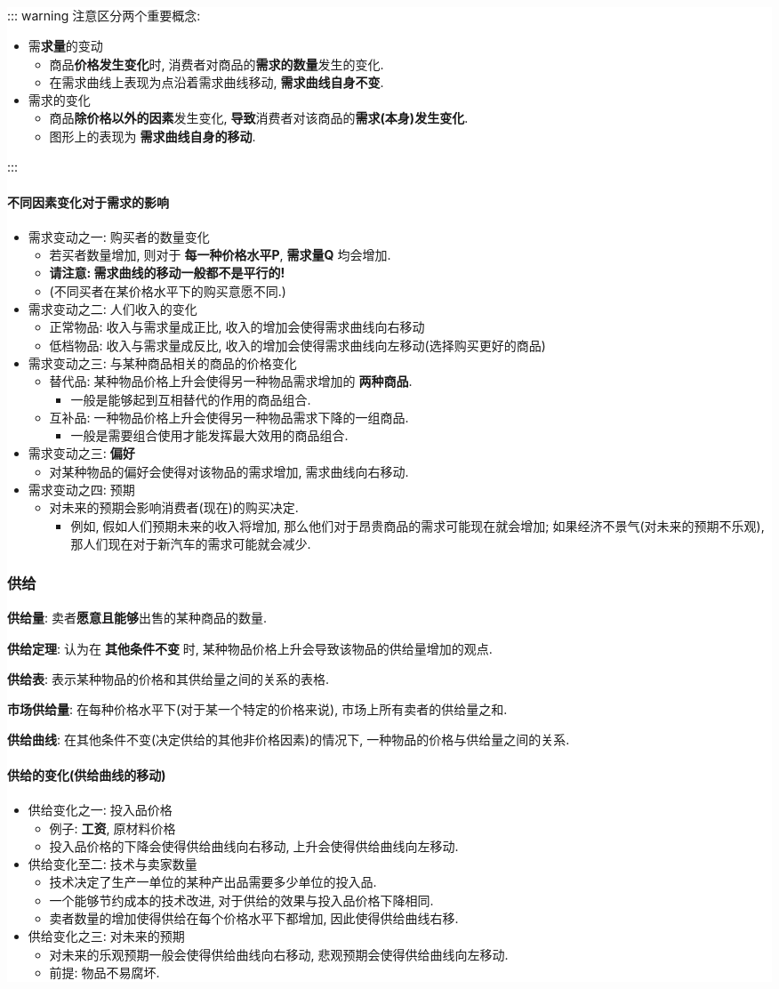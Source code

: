 ::: warning
注意区分两个重要概念:

- 需**求量**的变动
  - 商品**价格发生变化**时, 消费者对商品的**需求的数量**发生的变化.
  - 在需求曲线上表现为点沿着需求曲线移动, **需求曲线自身不变**.
- 需求的变化
  - 商品**除价格以外的因素**发生变化, **导致**消费者对该商品的**需求(本身)发生变化**.
  - 图形上的表现为 **需求曲线自身的移动**.

:::

#### 不同因素变化对于需求的影响

- 需求变动之一: 购买者的数量变化
  - 若买者数量增加, 则对于 **每一种价格水平P**, **需求量Q** 均会增加.
  - **请注意: 需求曲线的移动一般都不是平行的!**
  - (不同买者在某价格水平下的购买意愿不同.)
- 需求变动之二: 人们收入的变化
  - 正常物品: 收入与需求量成正比, 收入的增加会使得需求曲线向右移动
  - 低档物品: 收入与需求量成反比, 收入的增加会使得需求曲线向左移动(选择购买更好的商品)
- 需求变动之三: 与某种商品相关的商品的价格变化
  - 替代品: 某种物品价格上升会使得另一种物品需求增加的 **两种商品**.
    - 一般是能够起到互相替代的作用的商品组合.
  - 互补品: 一种物品价格上升会使得另一种物品需求下降的一组商品.
    - 一般是需要组合使用才能发挥最大效用的商品组合.
- 需求变动之三: **偏好**
  - 对某种物品的偏好会使得对该物品的需求增加, 需求曲线向右移动.
- 需求变动之四: 预期
  - 对未来的预期会影响消费者(现在)的购买决定.
    - 例如, 假如人们预期未来的收入将增加, 那么他们对于昂贵商品的需求可能现在就会增加; 如果经济不景气(对未来的预期不乐观), 那人们现在对于新汽车的需求可能就会减少.

### 供给
**供给量**: 卖者**愿意且能够**出售的某种商品的数量.

**供给定理**: 认为在 **其他条件不变** 时, 某种物品价格上升会导致该物品的供给量增加的观点.

**供给表**: 表示某种物品的价格和其供给量之间的关系的表格.

**市场供给量**: 在每种价格水平下(对于某一个特定的价格来说), 市场上所有卖者的供给量之和.

**供给曲线**: 在其他条件不变(决定供给的其他非价格因素)的情况下, 一种物品的价格与供给量之间的关系.

#### 供给的变化(供给曲线的移动)

- 供给变化之一: 投入品价格
  - 例子: **工资**, 原材料价格
  - 投入品价格的下降会使得供给曲线向右移动, 上升会使得供给曲线向左移动.
- 供给变化至二: 技术与卖家数量
  - 技术决定了生产一单位的某种产出品需要多少单位的投入品.
  - 一个能够节约成本的技术改进, 对于供给的效果与投入品价格下降相同.
  - 卖者数量的增加使得供给在每个价格水平下都增加, 因此使得供给曲线右移.
- 供给变化之三: 对未来的预期
  - 对未来的乐观预期一般会使得供给曲线向右移动, 悲观预期会使得供给曲线向左移动.
  - 前提: 物品不易腐坏.
